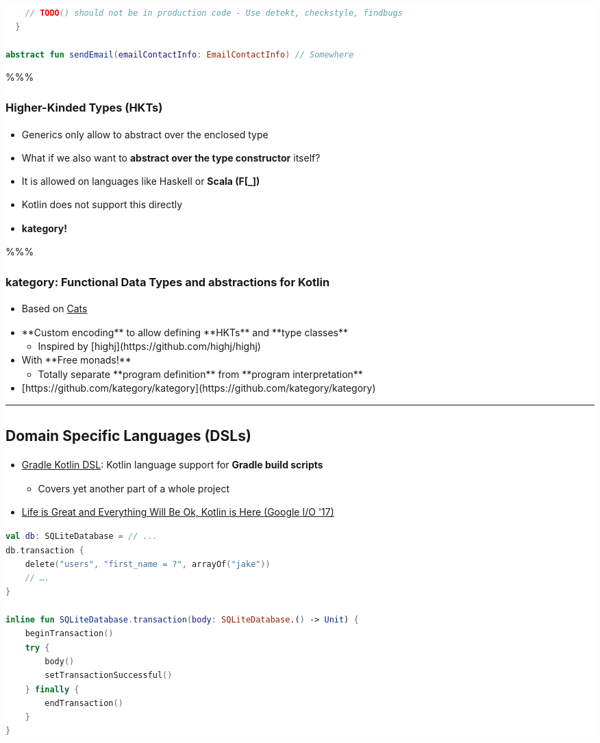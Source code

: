 ```kotlin
    // TODO() should not be in production code - Use detekt, checkstyle, findbugs
  }

abstract fun sendEmail(emailContactInfo: EmailContactInfo) // Somewhere
```

%%%

### Higher-Kinded Types (HKTs)

- Generics only allow to abstract over the enclosed type


- What if we also want to **abstract over the type constructor** itself?


- It is allowed on languages like Haskell or **Scala (F[\_])**


- Kotlin does not support this directly


- **kategory\!**


%%%

### **kategory**: Functional Data Types and abstractions for Kotlin
  - Based on [Cats](http://typelevel.org/cats/)
  - <div>**Custom encoding** to allow defining **HKTs** and **type classes**</div>

    - <div>Inspired by [highj](https://github.com/highj/highj)</div>

  - <div>With **Free monads!**</div>

    - <div>Totally separate **program definition** from **program interpretation**</div>

  - <div>[https://github.com/kategory/kategory](https://github.com/kategory/kategory)</div>


---

## Domain Specific Languages (DSLs)

- [Gradle Kotlin DSL](https://github.com/gradle/kotlin-dsl): Kotlin language support for **Gradle build scripts**
  - Covers yet another part of a whole project

- [Life is Great and Everything Will Be Ok, Kotlin is Here (Google I/O '17)](https://www.youtube.com/watch?v=fPzxfeDJDzY)


```kotlin
val db: SQLiteDatabase = // ...
db.transaction {
    delete("users", "first_name = ?", arrayOf("jake"))
    // ….
}

inline fun SQLiteDatabase.transaction(body: SQLiteDatabase.() -> Unit) {
    beginTransaction()
    try {
        body()
        setTransactionSuccessful()
    } finally {
        endTransaction()
    }
}
```
